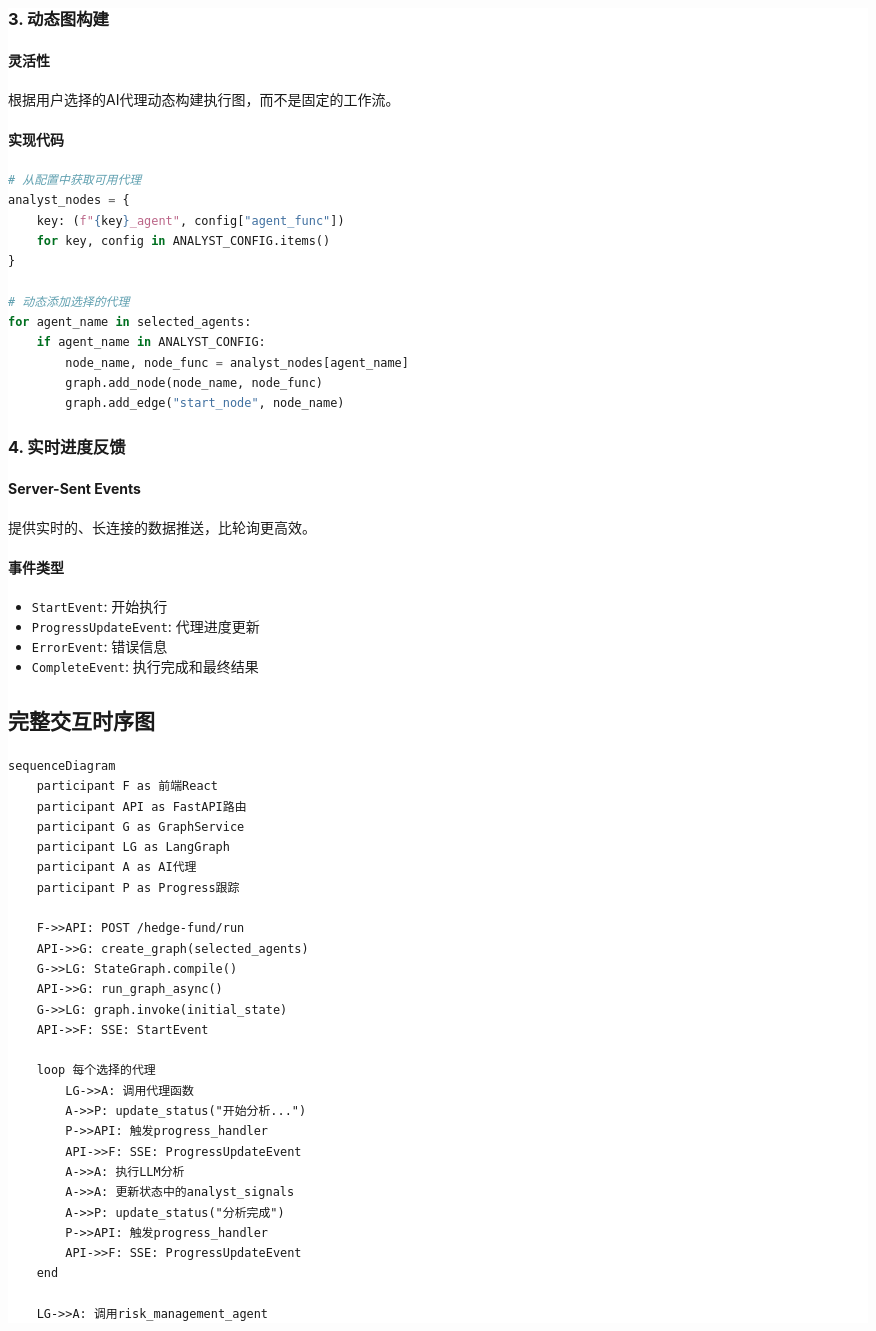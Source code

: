 ### 3. 动态图构建

#### 灵活性
根据用户选择的AI代理动态构建执行图，而不是固定的工作流。

#### 实现代码
```python
# 从配置中获取可用代理
analyst_nodes = {
    key: (f"{key}_agent", config["agent_func"]) 
    for key, config in ANALYST_CONFIG.items()
}

# 动态添加选择的代理
for agent_name in selected_agents:
    if agent_name in ANALYST_CONFIG:
        node_name, node_func = analyst_nodes[agent_name]
        graph.add_node(node_name, node_func)
        graph.add_edge("start_node", node_name)
```

### 4. 实时进度反馈

#### Server-Sent Events
提供实时的、长连接的数据推送，比轮询更高效。

#### 事件类型
- `StartEvent`: 开始执行
- `ProgressUpdateEvent`: 代理进度更新
- `ErrorEvent`: 错误信息
- `CompleteEvent`: 执行完成和最终结果

## 完整交互时序图

```mermaid
sequenceDiagram
    participant F as 前端React
    participant API as FastAPI路由
    participant G as GraphService
    participant LG as LangGraph
    participant A as AI代理
    participant P as Progress跟踪

    F->>API: POST /hedge-fund/run
    API->>G: create_graph(selected_agents)
    G->>LG: StateGraph.compile()
    API->>G: run_graph_async()
    G->>LG: graph.invoke(initial_state)
    API->>F: SSE: StartEvent
    
    loop 每个选择的代理
        LG->>A: 调用代理函数
        A->>P: update_status("开始分析...")
        P->>API: 触发progress_handler
        API->>F: SSE: ProgressUpdateEvent
        A->>A: 执行LLM分析
        A->>A: 更新状态中的analyst_signals
        A->>P: update_status("分析完成")
        P->>API: 触发progress_handler
        API->>F: SSE: ProgressUpdateEvent
    end
    
    LG->>A: 调用risk_management_agent
```